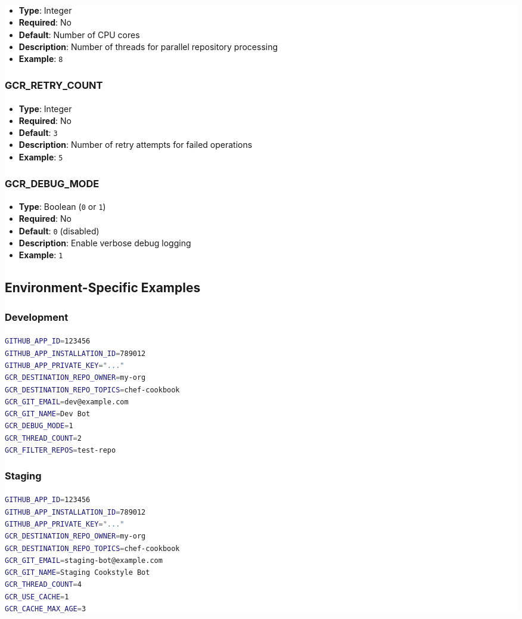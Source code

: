 - **Type**: Integer
- **Required**: No
- **Default**: Number of CPU cores
- **Description**: Number of threads for parallel repository processing
- **Example**: `8`

### GCR_RETRY_COUNT

- **Type**: Integer
- **Required**: No
- **Default**: `3`
- **Description**: Number of retry attempts for failed operations
- **Example**: `5`

### GCR_DEBUG_MODE

- **Type**: Boolean (`0` or `1`)
- **Required**: No
- **Default**: `0` (disabled)
- **Description**: Enable verbose debug logging
- **Example**: `1`

## Environment-Specific Examples

### Development

```bash
GITHUB_APP_ID=123456
GITHUB_APP_INSTALLATION_ID=789012
GITHUB_APP_PRIVATE_KEY="..."
GCR_DESTINATION_REPO_OWNER=my-org
GCR_DESTINATION_REPO_TOPICS=chef-cookbook
GCR_GIT_EMAIL=dev@example.com
GCR_GIT_NAME=Dev Bot
GCR_DEBUG_MODE=1
GCR_THREAD_COUNT=2
GCR_FILTER_REPOS=test-repo
```

### Staging

```bash
GITHUB_APP_ID=123456
GITHUB_APP_INSTALLATION_ID=789012
GITHUB_APP_PRIVATE_KEY="..."
GCR_DESTINATION_REPO_OWNER=my-org
GCR_DESTINATION_REPO_TOPICS=chef-cookbook
GCR_GIT_EMAIL=staging-bot@example.com
GCR_GIT_NAME=Staging Cookstyle Bot
GCR_THREAD_COUNT=4
GCR_USE_CACHE=1
GCR_CACHE_MAX_AGE=3
```
